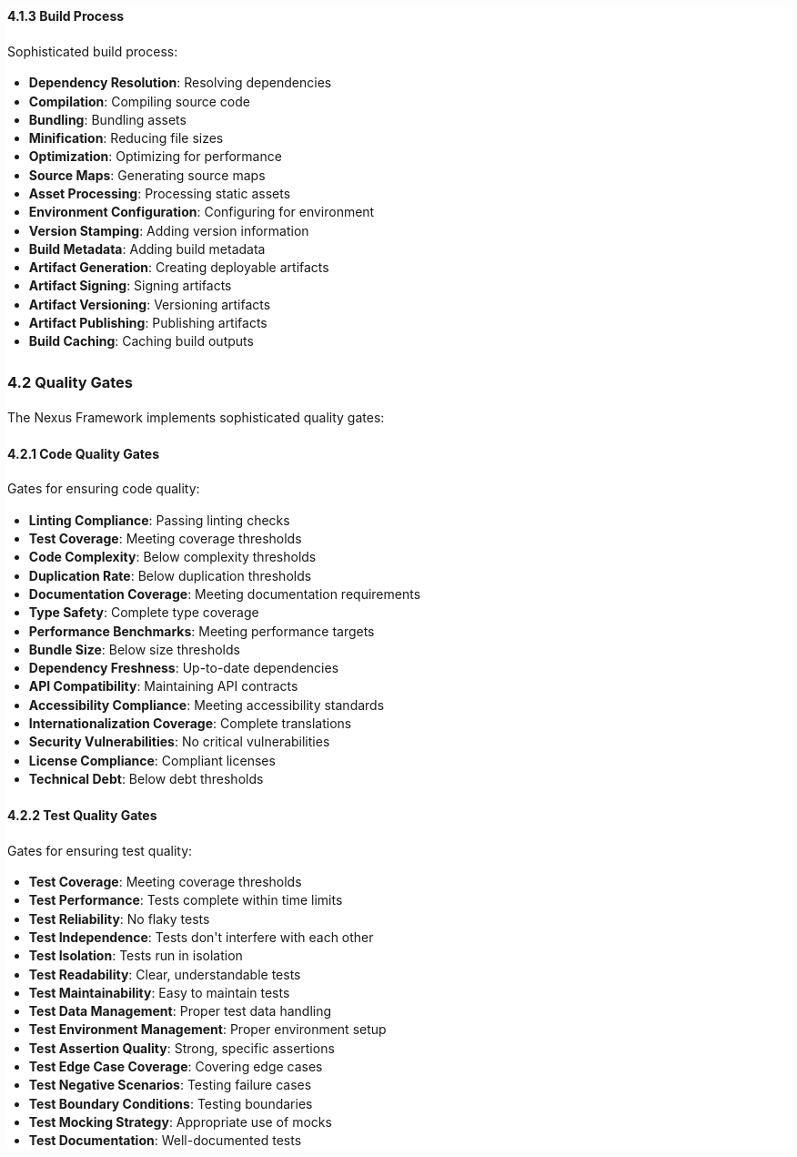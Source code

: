 #### 4.1.3 Build Process

Sophisticated build process:

- **Dependency Resolution**: Resolving dependencies
- **Compilation**: Compiling source code
- **Bundling**: Bundling assets
- **Minification**: Reducing file sizes
- **Optimization**: Optimizing for performance
- **Source Maps**: Generating source maps
- **Asset Processing**: Processing static assets
- **Environment Configuration**: Configuring for environment
- **Version Stamping**: Adding version information
- **Build Metadata**: Adding build metadata
- **Artifact Generation**: Creating deployable artifacts
- **Artifact Signing**: Signing artifacts
- **Artifact Versioning**: Versioning artifacts
- **Artifact Publishing**: Publishing artifacts
- **Build Caching**: Caching build outputs

### 4.2 Quality Gates

The Nexus Framework implements sophisticated quality gates:

#### 4.2.1 Code Quality Gates

Gates for ensuring code quality:

- **Linting Compliance**: Passing linting checks
- **Test Coverage**: Meeting coverage thresholds
- **Code Complexity**: Below complexity thresholds
- **Duplication Rate**: Below duplication thresholds
- **Documentation Coverage**: Meeting documentation requirements
- **Type Safety**: Complete type coverage
- **Performance Benchmarks**: Meeting performance targets
- **Bundle Size**: Below size thresholds
- **Dependency Freshness**: Up-to-date dependencies
- **API Compatibility**: Maintaining API contracts
- **Accessibility Compliance**: Meeting accessibility standards
- **Internationalization Coverage**: Complete translations
- **Security Vulnerabilities**: No critical vulnerabilities
- **License Compliance**: Compliant licenses
- **Technical Debt**: Below debt thresholds

#### 4.2.2 Test Quality Gates

Gates for ensuring test quality:

- **Test Coverage**: Meeting coverage thresholds
- **Test Performance**: Tests complete within time limits
- **Test Reliability**: No flaky tests
- **Test Independence**: Tests don't interfere with each other
- **Test Isolation**: Tests run in isolation
- **Test Readability**: Clear, understandable tests
- **Test Maintainability**: Easy to maintain tests
- **Test Data Management**: Proper test data handling
- **Test Environment Management**: Proper environment setup
- **Test Assertion Quality**: Strong, specific assertions
- **Test Edge Case Coverage**: Covering edge cases
- **Test Negative Scenarios**: Testing failure cases
- **Test Boundary Conditions**: Testing boundaries
- **Test Mocking Strategy**: Appropriate use of mocks
- **Test Documentation**: Well-documented tests
